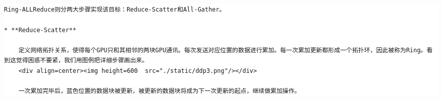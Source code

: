     Ring-ALLReduce则分两大步骤实现该目标：Reduce-Scatter和All-Gather。

    * **Reduce-Scatter**

        定义网络拓扑关系，使得每个GPU只和其相邻的两块GPU通讯。每次发送对应位置的数据进行累加。每一次累加更新都形成一个拓扑环，因此被称为Ring。看到这觉得困惑不要紧，我们用图例把详细步骤画出来。
        <div align=center><img height=600  src="./static/ddp3.png"/></div>
        
        一次累加完毕后，蓝色位置的数据块被更新，被更新的数据块将成为下一次更新的起点，继续做累加操作。
